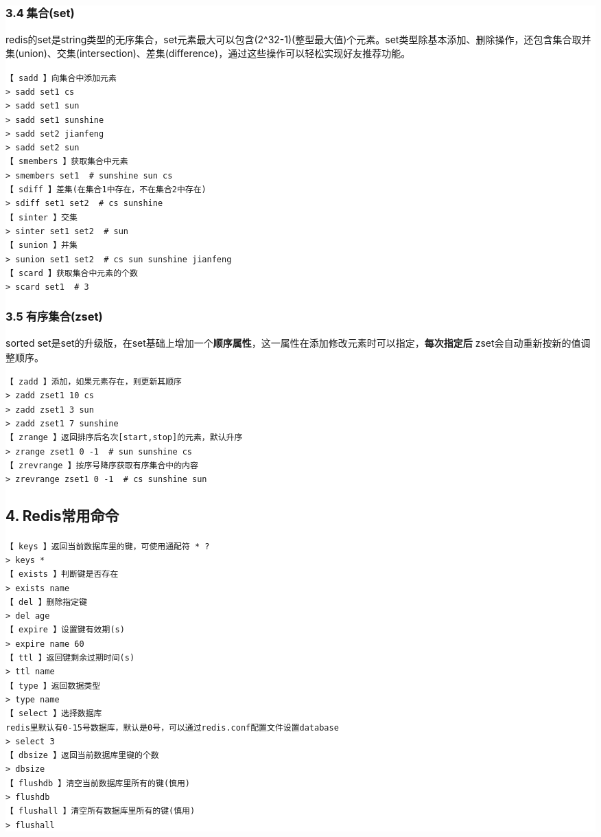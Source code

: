 ### 3.4 集合(set)

redis的set是string类型的无序集合，set元素最大可以包含(2^32-1)(整型最大值)个元素。set类型除基本添加、删除操作，还包含集合取并集(union)、交集(intersection)、差集(difference)，通过这些操作可以轻松实现好友推荐功能。

```
【 sadd 】向集合中添加元素
> sadd set1 cs
> sadd set1 sun
> sadd set1 sunshine
> sadd set2 jianfeng
> sadd set2 sun
【 smembers 】获取集合中元素
> smembers set1  # sunshine sun cs
【 sdiff 】差集(在集合1中存在，不在集合2中存在)
> sdiff set1 set2  # cs sunshine
【 sinter 】交集
> sinter set1 set2  # sun
【 sunion 】并集
> sunion set1 set2  # cs sun sunshine jianfeng
【 scard 】获取集合中元素的个数
> scard set1  # 3
```

### 3.5 有序集合(zset)

sorted set是set的升级版，在set基础上增加一个**顺序属性**，这一属性在添加修改元素时可以指定，**每次指定后** zset会自动重新按新的值调整顺序。

```
【 zadd 】添加，如果元素存在，则更新其顺序
> zadd zset1 10 cs
> zadd zset1 3 sun
> zadd zset1 7 sunshine
【 zrange 】返回排序后名次[start,stop]的元素，默认升序
> zrange zset1 0 -1  # sun sunshine cs
【 zrevrange 】按序号降序获取有序集合中的内容
> zrevrange zset1 0 -1  # cs sunshine sun
```

## 4. Redis常用命令

```
【 keys 】返回当前数据库里的键，可使用通配符 * ?
> keys *
【 exists 】判断键是否存在
> exists name
【 del 】删除指定键
> del age
【 expire 】设置键有效期(s)
> expire name 60
【 ttl 】返回键剩余过期时间(s)
> ttl name
【 type 】返回数据类型
> type name
【 select 】选择数据库
redis里默认有0-15号数据库，默认是0号，可以通过redis.conf配置文件设置database
> select 3
【 dbsize 】返回当前数据库里键的个数
> dbsize
【 flushdb 】清空当前数据库里所有的键(慎用)
> flushdb
【 flushall 】清空所有数据库里所有的键(慎用)
> flushall
```
